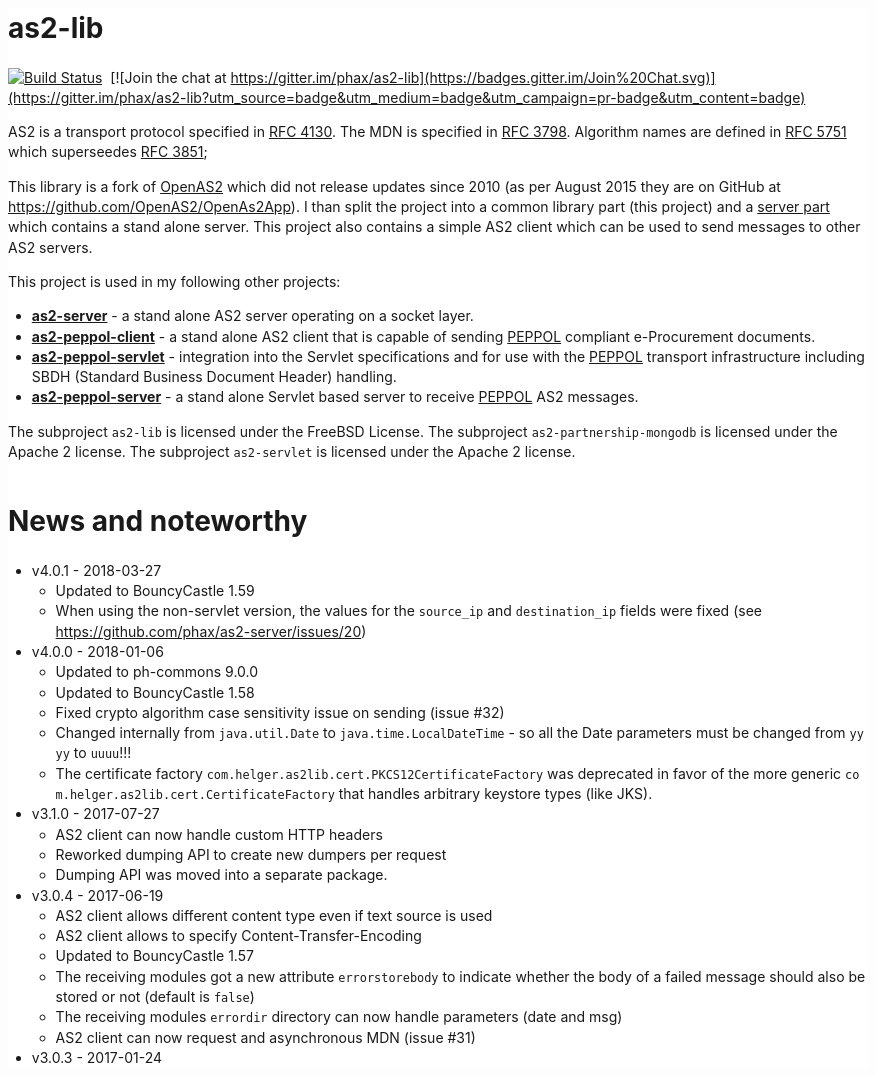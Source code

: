# as2-lib

[![Build Status](https://travis-ci.org/phax/as2-lib.svg?branch=master)](https://travis-ci.org/phax/as2-lib)
﻿
[![Join the chat at https://gitter.im/phax/as2-lib](https://badges.gitter.im/Join%20Chat.svg)](https://gitter.im/phax/as2-lib?utm_source=badge&utm_medium=badge&utm_campaign=pr-badge&utm_content=badge)

AS2 is a transport protocol specified in [RFC 4130](http://www.ietf.org/rfc/rfc4130.txt).
The MDN is specified in [RFC 3798](http://www.ietf.org/rfc/rfc3798.txt).
Algorithm names are defined in [RFC 5751](https://www.ietf.org/rfc/rfc5751.txt) which superseedes [RFC 3851](https://www.ietf.org/rfc/rfc3851.txt);

This library is a fork of [OpenAS2](http://sourceforge.net/projects/openas2/) which did not 
release updates since 2010 (as per August 2015 they are on GitHub at https://github.com/OpenAS2/OpenAs2App). I than split the project into a common library part (this project)
and a [server part](https://github.com/phax/as2-server) which contains a stand alone server. This project also contains a simple AS2 client which can be used to send messages to other AS2 servers.

This project is used in my following other projects:
  * **[as2-server](https://github.com/phax/as2-server)** - a stand alone AS2 server operating on a socket layer.
  * **[as2-peppol-client](https://github.com/phax/as2-peppol-client)** - a stand alone AS2 client that is capable of sending [PEPPOL](http://www.peppol.eu) compliant e-Procurement documents.
  * **[as2-peppol-servlet](https://github.com/phax/as2-peppol-servlet)** - integration into the Servlet specifications and for use with the [PEPPOL](http://www.peppol.eu) transport infrastructure including SBDH (Standard Business Document Header) handling.
  * **[as2-peppol-server](https://github.com/phax/as2-peppol-server)** - a stand alone Servlet based server to receive [PEPPOL](http://www.peppol.eu) AS2 messages.

The subproject `as2-lib` is licensed under the FreeBSD License.
The subproject `as2-partnership-mongodb` is licensed under the Apache 2 license. 
The subproject `as2-servlet` is licensed under the Apache 2 license. 

# News and noteworthy

* v4.0.1 - 2018-03-27
  * Updated to BouncyCastle 1.59
  * When using the non-servlet version, the values for the `source_ip` and `destination_ip` fields were fixed (see https://github.com/phax/as2-server/issues/20)
* v4.0.0 - 2018-01-06
  * Updated to ph-commons 9.0.0
  * Updated to BouncyCastle 1.58
  * Fixed crypto algorithm case sensitivity issue on sending (issue #32)
  * Changed internally from `java.util.Date` to `java.time.LocalDateTime` - so all the Date parameters must be changed from `yyyy` to `uuuu`!!! 
  * The certificate factory `com.helger.as2lib.cert.PKCS12CertificateFactory` was deprecated in favor of the more generic `com.helger.as2lib.cert.CertificateFactory` that handles arbitrary keystore types (like JKS).
* v3.1.0 - 2017-07-27
  * AS2 client can now handle custom HTTP headers
  * Reworked dumping API to create new dumpers per request
  * Dumping API was moved into a separate package.
* v3.0.4 - 2017-06-19
  * AS2 client allows different content type even if text source is used
  * AS2 client allows to specify Content-Transfer-Encoding
  * Updated to BouncyCastle 1.57
  * The receiving modules got a new attribute `errorstorebody` to indicate whether the body of a failed message should also be stored or not (default is `false`)
  * The receiving modules `errordir` directory can now handle parameters (date and msg)
  * AS2 client can now request and asynchronous MDN (issue #31)
* v3.0.3 - 2017-01-24